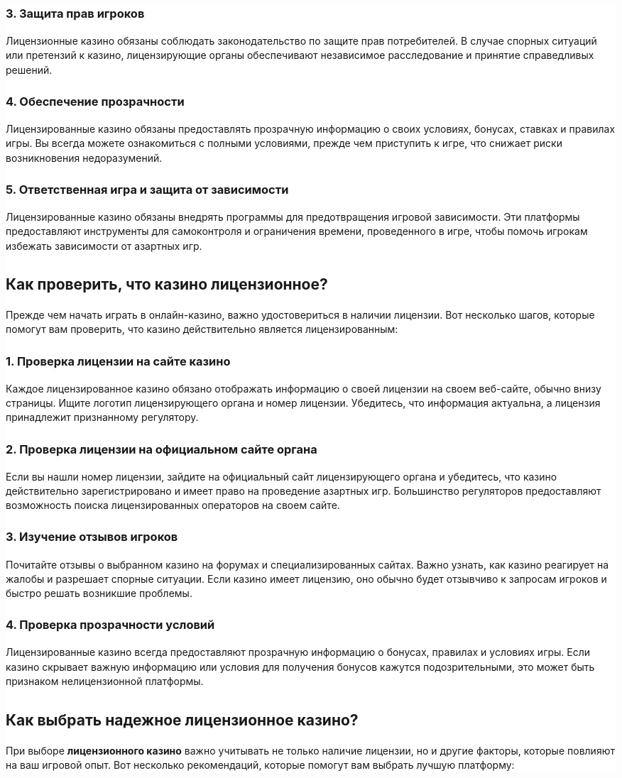 ### 3. **Защита прав игроков**

Лицензионные казино обязаны соблюдать законодательство по защите прав потребителей. В случае спорных ситуаций или претензий к казино, лицензирующие органы обеспечивают независимое расследование и принятие справедливых решений.

### 4. **Обеспечение прозрачности**

Лицензированные казино обязаны предоставлять прозрачную информацию о своих условиях, бонусах, ставках и правилах игры. Вы всегда можете ознакомиться с полными условиями, прежде чем приступить к игре, что снижает риски возникновения недоразумений.

### 5. **Ответственная игра и защита от зависимости**

Лицензированные казино обязаны внедрять программы для предотвращения игровой зависимости. Эти платформы предоставляют инструменты для самоконтроля и ограничения времени, проведенного в игре, чтобы помочь игрокам избежать зависимости от азартных игр.

## Как проверить, что казино лицензионное?

Прежде чем начать играть в онлайн-казино, важно удостовериться в наличии лицензии. Вот несколько шагов, которые помогут вам проверить, что казино действительно является лицензированным:

### 1. **Проверка лицензии на сайте казино**

Каждое лицензированное казино обязано отображать информацию о своей лицензии на своем веб-сайте, обычно внизу страницы. Ищите логотип лицензирующего органа и номер лицензии. Убедитесь, что информация актуальна, а лицензия принадлежит признанному регулятору.

### 2. **Проверка лицензии на официальном сайте органа**

Если вы нашли номер лицензии, зайдите на официальный сайт лицензирующего органа и убедитесь, что казино действительно зарегистрировано и имеет право на проведение азартных игр. Большинство регуляторов предоставляют возможность поиска лицензированных операторов на своем сайте.

### 3. **Изучение отзывов игроков**

Почитайте отзывы о выбранном казино на форумах и специализированных сайтах. Важно узнать, как казино реагирует на жалобы и разрешает спорные ситуации. Если казино имеет лицензию, оно обычно будет отзывчиво к запросам игроков и быстро решать возникшие проблемы.

### 4. **Проверка прозрачности условий**

Лицензированные казино всегда предоставляют прозрачную информацию о бонусах, правилах и условиях игры. Если казино скрывает важную информацию или условия для получения бонусов кажутся подозрительными, это может быть признаком нелицензионной платформы.

## Как выбрать надежное лицензионное казино?

При выборе **лицензионного казино** важно учитывать не только наличие лицензии, но и другие факторы, которые повлияют на ваш игровой опыт. Вот несколько рекомендаций, которые помогут вам выбрать лучшую платформу:

